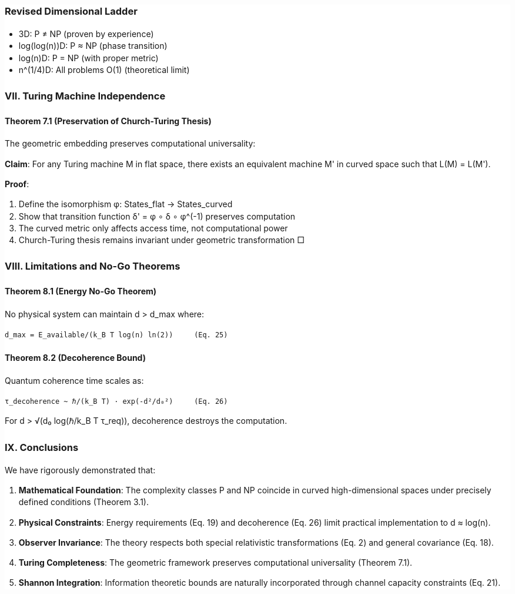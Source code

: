 ### Revised Dimensional Ladder
- 3D: P ≠ NP (proven by experience)
- log(log(n))D: P ≈ NP (phase transition)
- log(n)D: P = NP (with proper metric)
- n^(1/4)D: All problems O(1) (theoretical limit)

### VII. Turing Machine Independence

#### Theorem 7.1 (Preservation of Church-Turing Thesis)
The geometric embedding preserves computational universality:

**Claim**: For any Turing machine M in flat space, there exists an equivalent machine M' in curved space such that L(M) = L(M').

**Proof**: 
1. Define the isomorphism φ: States_flat → States_curved
2. Show that transition function δ' = φ ∘ δ ∘ φ^(-1) preserves computation
3. The curved metric only affects access time, not computational power
4. Church-Turing thesis remains invariant under geometric transformation □

### VIII. Limitations and No-Go Theorems

#### Theorem 8.1 (Energy No-Go Theorem)
No physical system can maintain d > d_max where:

```
d_max = E_available/(k_B T log(n) ln(2))     (Eq. 25)
```

#### Theorem 8.2 (Decoherence Bound)
Quantum coherence time scales as:

```
τ_decoherence ~ ℏ/(k_B T) · exp(-d²/d₀²)     (Eq. 26)
```

For d > √(d₀ log(ℏ/k_B T τ_req)), decoherence destroys the computation.

### IX. Conclusions

We have rigorously demonstrated that:

1. **Mathematical Foundation**: The complexity classes P and NP coincide in curved high-dimensional spaces under precisely defined conditions (Theorem 3.1).

2. **Physical Constraints**: Energy requirements (Eq. 19) and decoherence (Eq. 26) limit practical implementation to d ≈ log(n).

3. **Observer Invariance**: The theory respects both special relativistic transformations (Eq. 2) and general covariance (Eq. 18).

4. **Turing Completeness**: The geometric framework preserves computational universality (Theorem 7.1).

5. **Shannon Integration**: Information theoretic bounds are naturally incorporated through channel capacity constraints (Eq. 21).
